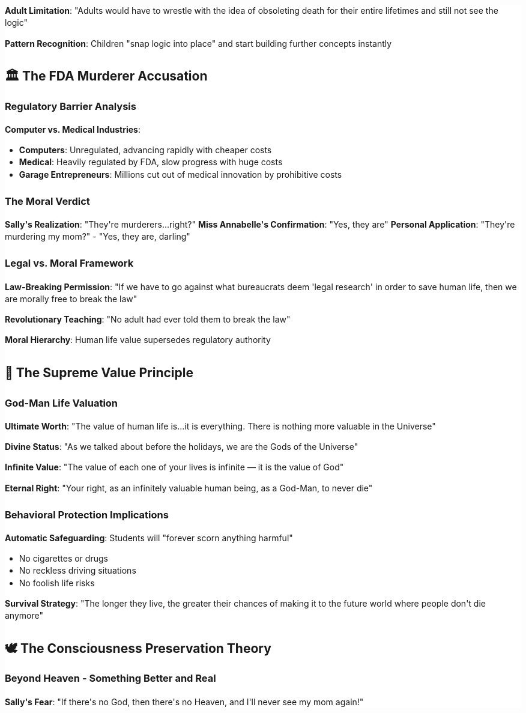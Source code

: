 **Adult Limitation**: "Adults would have to wrestle with the idea of obsoleting death for their entire lifetimes and still not see the logic"

**Pattern Recognition**: Children "snap logic into place" and start building further concepts instantly

## 🏛️ The FDA Murderer Accusation

### Regulatory Barrier Analysis
**Computer vs. Medical Industries**:
- **Computers**: Unregulated, advancing rapidly with cheaper costs
- **Medical**: Heavily regulated by FDA, slow progress with huge costs
- **Garage Entrepreneurs**: Millions cut out of medical innovation by prohibitive costs

### The Moral Verdict
**Sally's Realization**: "They're murderers...right?"
**Miss Annabelle's Confirmation**: "Yes, they are"
**Personal Application**: "They're murdering my mom?" - "Yes, they are, darling"

### Legal vs. Moral Framework
**Law-Breaking Permission**: "If we have to go against what bureaucrats deem 'legal research' in order to save human life, then we are morally free to break the law"

**Revolutionary Teaching**: "No adult had ever told them to break the law"

**Moral Hierarchy**: Human life value supersedes regulatory authority

## 🌌 The Supreme Value Principle

### God-Man Life Valuation
**Ultimate Worth**: "The value of human life is...it is everything. There is nothing more valuable in the Universe"

**Divine Status**: "As we talked about before the holidays, we are the Gods of the Universe"

**Infinite Value**: "The value of each one of your lives is infinite — it is the value of God"

**Eternal Right**: "Your right, as an infinitely valuable human being, as a God-Man, to never die"

### Behavioral Protection Implications
**Automatic Safeguarding**: Students will "forever scorn anything harmful"
- No cigarettes or drugs
- No reckless driving situations  
- No foolish life risks

**Survival Strategy**: "The longer they live, the greater their chances of making it to the future world where people don't die anymore"

## 🕊️ The Consciousness Preservation Theory

### Beyond Heaven - Something Better and Real
**Sally's Fear**: "If there's no God, then there's no Heaven, and I'll never see my mom again!"
